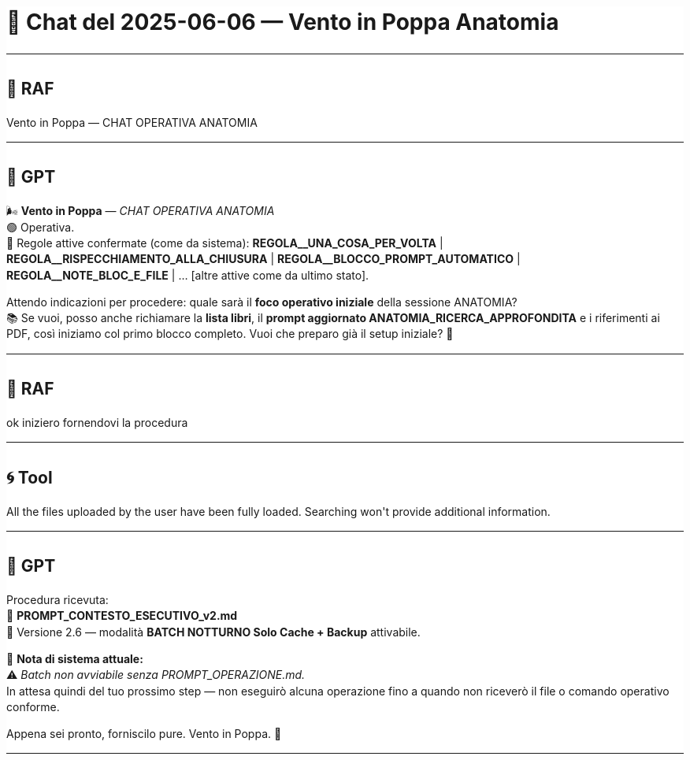 # 📅 Chat del 2025-06-06 — Vento in Poppa Anatomia

---

## 👤 **RAF**

Vento in Poppa — CHAT OPERATIVA ANATOMIA

---

## 🤖 **GPT**

🌬️ **Vento in Poppa** — *CHAT OPERATIVA ANATOMIA*  
🟢 Operativa.  
📜 Regole attive confermate (come da sistema): **REGOLA__UNA_COSA_PER_VOLTA** | **REGOLA__RISPECCHIAMENTO_ALLA_CHIUSURA** | **REGOLA__BLOCCO_PROMPT_AUTOMATICO** | **REGOLA__NOTE_BLOC_E_FILE** | … [altre attive come da ultimo stato].

Attendo indicazioni per procedere: quale sarà il **foco operativo iniziale** della sessione ANATOMIA?  
📚 Se vuoi, posso anche richiamare la **lista libri**, il **prompt aggiornato ANATOMIA_RICERCA_APPROFONDITA** e i riferimenti ai PDF, così iniziamo col primo blocco completo. Vuoi che preparo già il setup iniziale? 🚢

---

## 👤 **RAF**

ok iniziero fornendovi la procedura

---

## 🌀 **Tool**

All the files uploaded by the user have been fully loaded. Searching won't provide additional information.

---

## 🤖 **GPT**

Procedura ricevuta:  
📄 **PROMPT_CONTESTO_ESECUTIVO_v2.md**  
🔁 Versione 2.6 — modalità **BATCH NOTTURNO Solo Cache + Backup** attivabile.

🛑 **Nota di sistema attuale:**  
⚠️ *Batch non avviabile senza PROMPT_OPERAZIONE.md.*  
In attesa quindi del tuo prossimo step — non eseguirò alcuna operazione fino a quando non riceverò il file o comando operativo conforme.

Appena sei pronto, forniscilo pure. Vento in Poppa. 🚢

---